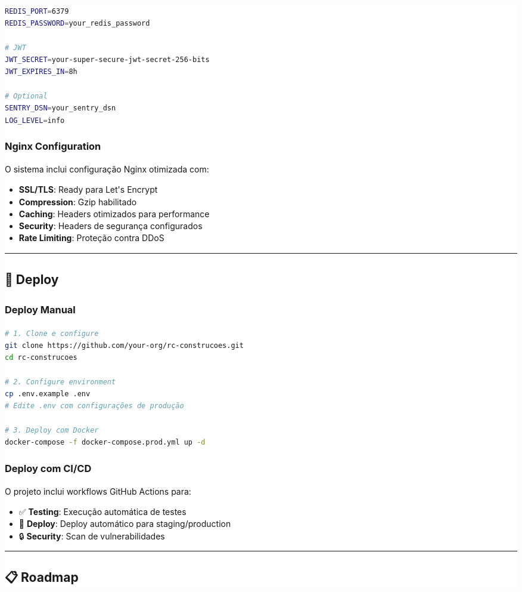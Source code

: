 ```bash
REDIS_PORT=6379
REDIS_PASSWORD=your_redis_password

# JWT
JWT_SECRET=your-super-secure-jwt-secret-256-bits
JWT_EXPIRES_IN=8h

# Optional
SENTRY_DSN=your_sentry_dsn
LOG_LEVEL=info
```

### Nginx Configuration

O sistema inclui configuração Nginx otimizada com:

- **SSL/TLS**: Ready para Let's Encrypt
- **Compression**: Gzip habilitado
- **Caching**: Headers otimizados para performance
- **Security**: Headers de segurança configurados
- **Rate Limiting**: Proteção contra DDoS

---

## 🚀 Deploy

### Deploy Manual

```bash
# 1. Clone e configure
git clone https://github.com/your-org/rc-construcoes.git
cd rc-construcoes

# 2. Configure environment
cp .env.example .env
# Edite .env com configurações de produção

# 3. Deploy com Docker
docker-compose -f docker-compose.prod.yml up -d
```

### Deploy com CI/CD

O projeto inclui workflows GitHub Actions para:

- ✅ **Testing**: Execução automática de testes
- 🚀 **Deploy**: Deploy automático para staging/production
- 🔒 **Security**: Scan de vulnerabilidades

---

## 📋 Roadmap

